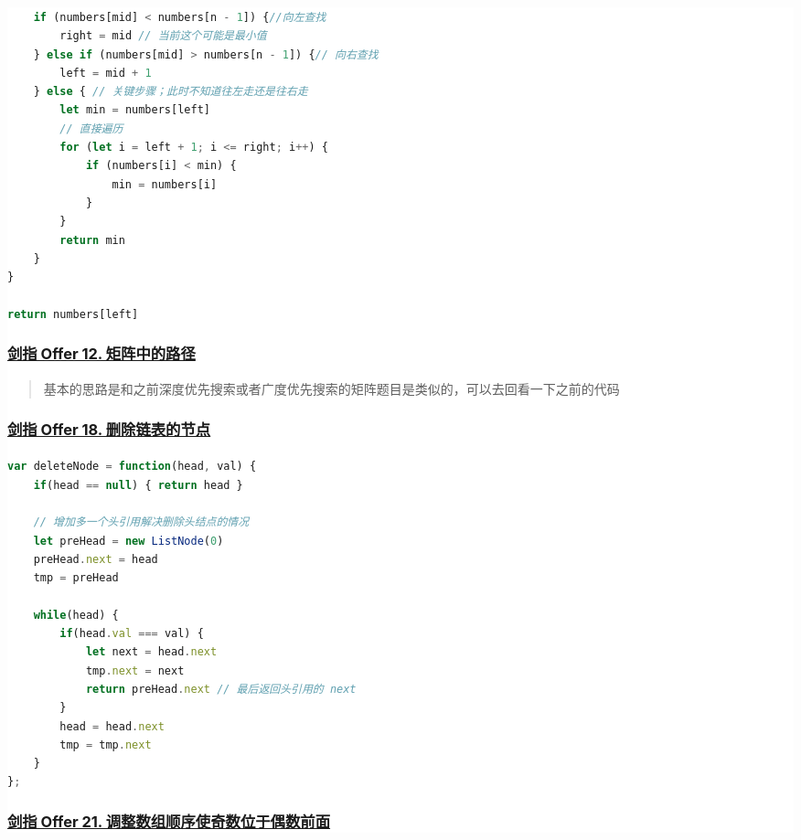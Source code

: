 ```js
    if (numbers[mid] < numbers[n - 1]) {//向左查找
        right = mid // 当前这个可能是最小值
    } else if (numbers[mid] > numbers[n - 1]) {// 向右查找
        left = mid + 1
    } else { // 关键步骤；此时不知道往左走还是往右走
        let min = numbers[left]
        // 直接遍历
        for (let i = left + 1; i <= right; i++) {
            if (numbers[i] < min) {
                min = numbers[i]
            }
        }
        return min
    }
}

return numbers[left]
```

### [剑指 Offer 12. 矩阵中的路径](https://leetcode-cn.com/problems/ju-zhen-zhong-de-lu-jing-lcof/)

> 基本的思路是和之前深度优先搜索或者广度优先搜索的矩阵题目是类似的，可以去回看一下之前的代码


### [剑指 Offer 18. 删除链表的节点](https://leetcode-cn.com/problems/shan-chu-lian-biao-de-jie-dian-lcof/)

```js
var deleteNode = function(head, val) {
    if(head == null) { return head }

    // 增加多一个头引用解决删除头结点的情况
    let preHead = new ListNode(0)
    preHead.next = head
    tmp = preHead

    while(head) {
        if(head.val === val) {
            let next = head.next
            tmp.next = next
            return preHead.next // 最后返回头引用的 next
        }
        head = head.next
        tmp = tmp.next
    }
};
```


### [剑指 Offer 21. 调整数组顺序使奇数位于偶数前面](https://leetcode-cn.com/problems/diao-zheng-shu-zu-shun-xu-shi-qi-shu-wei-yu-ou-shu-qian-mian-lcof/)
